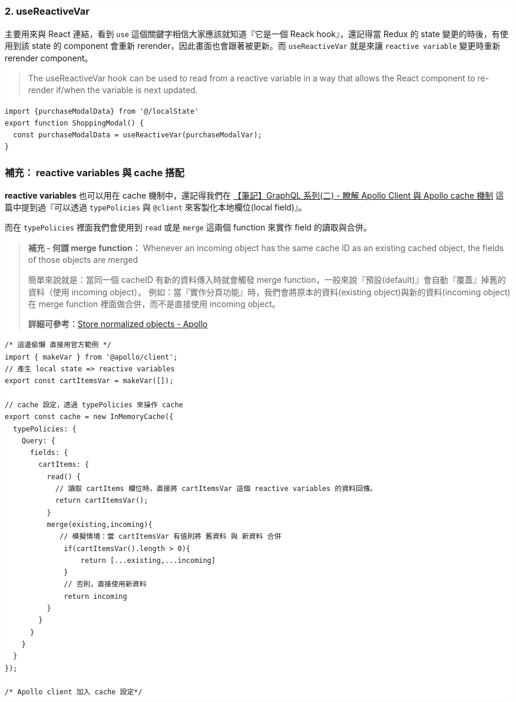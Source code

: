 ### 2. useReactiveVar

主要用來與 React 連結，看到 `use` 這個關鍵字相信大家應該就知道『它是一個 Reack hook』，還記得當 Redux 的 state 變更的時後，有使用到該 state 的 component 會重新 rerender，因此畫面也會跟著被更新。而 `useReactiveVar` 就是來讓 `reactive variable` 變更時重新 rerender component。

> The useReactiveVar hook can be used to read from a reactive variable in a way that allows the React component to re-render if/when the variable is next updated.

```typescript=
import {purchaseModalData} from '@/localState'
export function ShoppingModal() {
  const purchaseModalData = useReactiveVar(purchaseModalVar);
}
```

### 補充： reactive variables 與 cache 搭配

**reactive variables** 也可以用在 cache 機制中，還記得我們在 [【筆記】GraphQL 系列(二) - 瞭解 Apollo Client 與 Apollo cache 機制](https://hackmd.io/@9iEIv7CwQuKe2LizHnDhaQ/rkJ0kqGQc) 這篇中提到過『可以透過 `typePolicies` 與 `@client` 來客製化本地欄位(local field)』。

而在 `typePolicies` 裡面我們會使用到 `read` 或是 `merge` 這兩個 function 來實作 field 的讀取與合併。

> **補充 - 何謂 merge function：**
> Whenever an incoming object has the same cache ID as an existing cached object, the fields of those objects are merged
>
> 簡單來說就是：當同一個 cacheID 有新的資料傳入時就會觸發 merge function，一般來說『預設(default)』會自動『覆蓋』掉舊的資料（使用 incoming object）。
> 例如：當『實作分頁功能』時，我們會將原本的資料(existing object)與新的資料(incoming object)在 merge function 裡面做合併，而不是直接使用 incoming object。
>
> **詳細可參考：**[Store normalized objects - Apollo](https://www.apollographql.com/docs/react/caching/overview#4-store-normalized-objects)

```typescript=
/* 這邊偷懶 直接用官方範例 */
import { makeVar } from '@apollo/client';
// 產生 local state => reactive variables
export const cartItemsVar = makeVar([]);

// cache 設定，透過 typePolicies 來操作 cache
export const cache = new InMemoryCache({
  typePolicies: {
    Query: {
      fields: {
        cartItems: {
          read() {
            // 讀取 cartItems 欄位時，直接將 cartItemsVar 這個 reactive variables 的資料回傳。
            return cartItemsVar();
          }
          merge(existing,incoming){
             // 模擬情境：當 cartItemsVar 有值則將 舊資料 與 新資料 合併
              if(cartItemsVar().length > 0){
                  return [...existing,...incoming]
              }
              // 否則，直接使用新資料
              return incoming
          }
        }
      }
    }
  }
});

/* Apollo client 加入 cache 設定*/
```